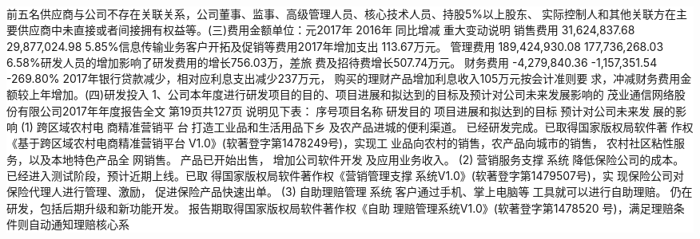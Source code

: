 前五名供应商与公司不存在关联关系，公司董事、监事、高级管理人员、核心技术人员、持股5%以上股东、
实际控制人和其他关联方在主要供应商中未直接或者间接拥有权益等。(三)费用金额单位：元2017年
2016年
同比增减
重大变动说明
销售费用
31,624,837.68
29,877,024.98
5.85%信息传输业务客户开拓及促销等费用2017年增加支出
113.67万元。
管理费用
189,424,930.08
177,736,268.03
6.58%研发人员的增加影响了研发费用的增长756.03万，差旅
费及招待费增长507.74万元。
财务费用
-4,279,840.36
-1,157,351.54
-269.80%
2017年银行贷款减少，相对应利息支出减少237万元，
购买的理财产品增加利息收入105万元按会计准则要
求，冲减财务费用金额较上年增加。(四)研发投入
1、公司本年度进行研发项目的目的、项目进展和拟达到的目标及预计对公司未来发展影响的
茂业通信网络股份有限公司2017年年度报告全文
第19页共127页
说明见下表：
序号项目名称
研发目的
项目进展和拟达到的目标
预计对公司未来发
展的影响
(1)
跨区域农村电
商精准营销平
台
打造工业品和生活用品下乡
及农产品进城的便利渠道。
已经研发完成。已取得国家版权局软件著
作权《基于跨区域农村电商精准营销平台
V1.0》(软著登字第1478249号)，实现工
业品向农村的销售，农产品向城市的销售，
农村社区粘性服务，以及本地特色产品全
网销售。
产品已开始出售，
增加公司软件开发
及应用业务收入。
(2)
营销服务支撑
系统
降低保险公司的成本。
已经进入测试阶段，预计近期上线。已取
得国家版权局软件著作权《营销管理支撑
系统V1.0》(软著登字第1479507号)，实
现保险公司对保险代理人进行管理、激励，
促进保险产品快速出单。
(3)
自助理赔管理
系统
客户通过手机、掌上电脑等
工具就可以进行自助理赔。
仍在研发，包括后期升级和新功能开发。
报告期取得国家版权局软件著作权《自助
理赔管理系统V1.0》(软著登字第1478520
号)，满足理赔条件则自动通知理赔核心系